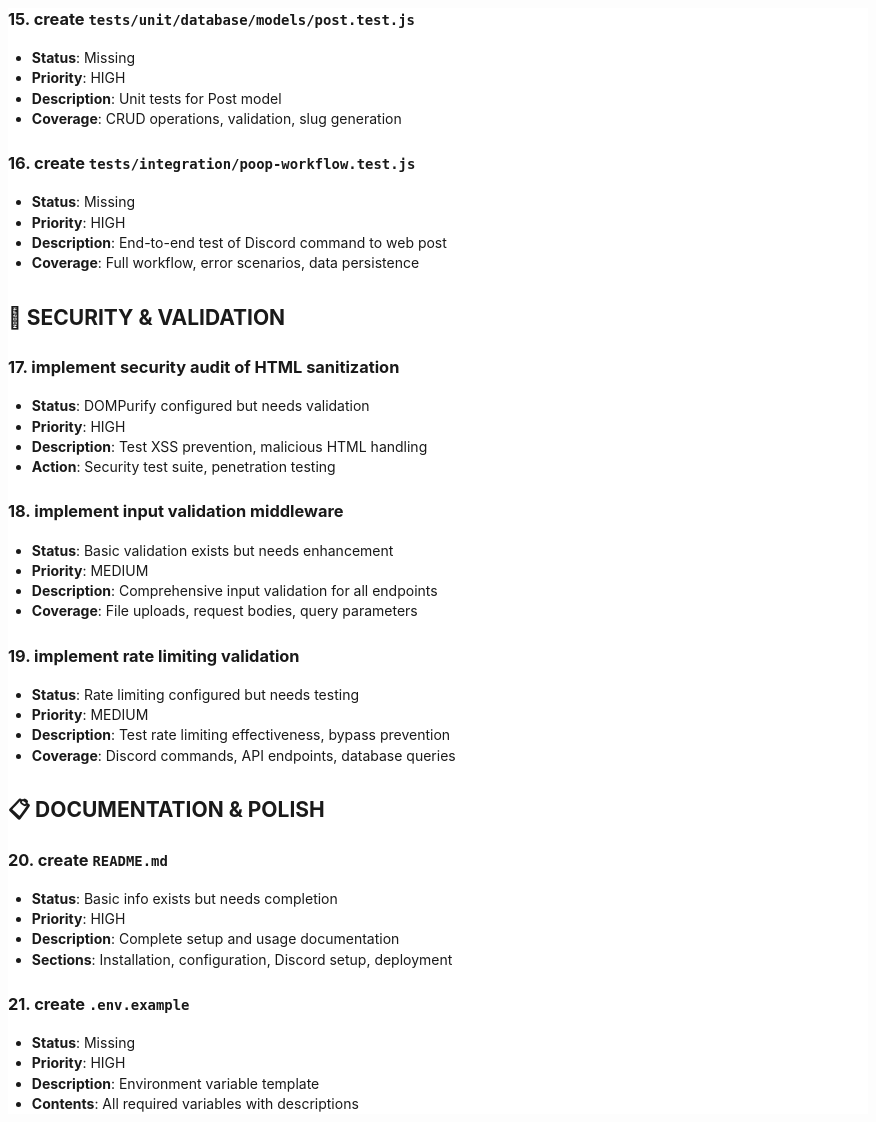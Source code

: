 ### 15. **create** `tests/unit/database/models/post.test.js`
- **Status**: Missing
- **Priority**: HIGH
- **Description**: Unit tests for Post model
- **Coverage**: CRUD operations, validation, slug generation

### 16. **create** `tests/integration/poop-workflow.test.js`
- **Status**: Missing
- **Priority**: HIGH
- **Description**: End-to-end test of Discord command to web post
- **Coverage**: Full workflow, error scenarios, data persistence

## 🔐 SECURITY & VALIDATION

### 17. **implement** security audit of HTML sanitization
- **Status**: DOMPurify configured but needs validation
- **Priority**: HIGH
- **Description**: Test XSS prevention, malicious HTML handling
- **Action**: Security test suite, penetration testing

### 18. **implement** input validation middleware
- **Status**: Basic validation exists but needs enhancement
- **Priority**: MEDIUM
- **Description**: Comprehensive input validation for all endpoints
- **Coverage**: File uploads, request bodies, query parameters

### 19. **implement** rate limiting validation
- **Status**: Rate limiting configured but needs testing
- **Priority**: MEDIUM
- **Description**: Test rate limiting effectiveness, bypass prevention
- **Coverage**: Discord commands, API endpoints, database queries

## 📋 DOCUMENTATION & POLISH

### 20. **create** `README.md`
- **Status**: Basic info exists but needs completion
- **Priority**: HIGH
- **Description**: Complete setup and usage documentation
- **Sections**: Installation, configuration, Discord setup, deployment

### 21. **create** `.env.example`
- **Status**: Missing
- **Priority**: HIGH
- **Description**: Environment variable template
- **Contents**: All required variables with descriptions
